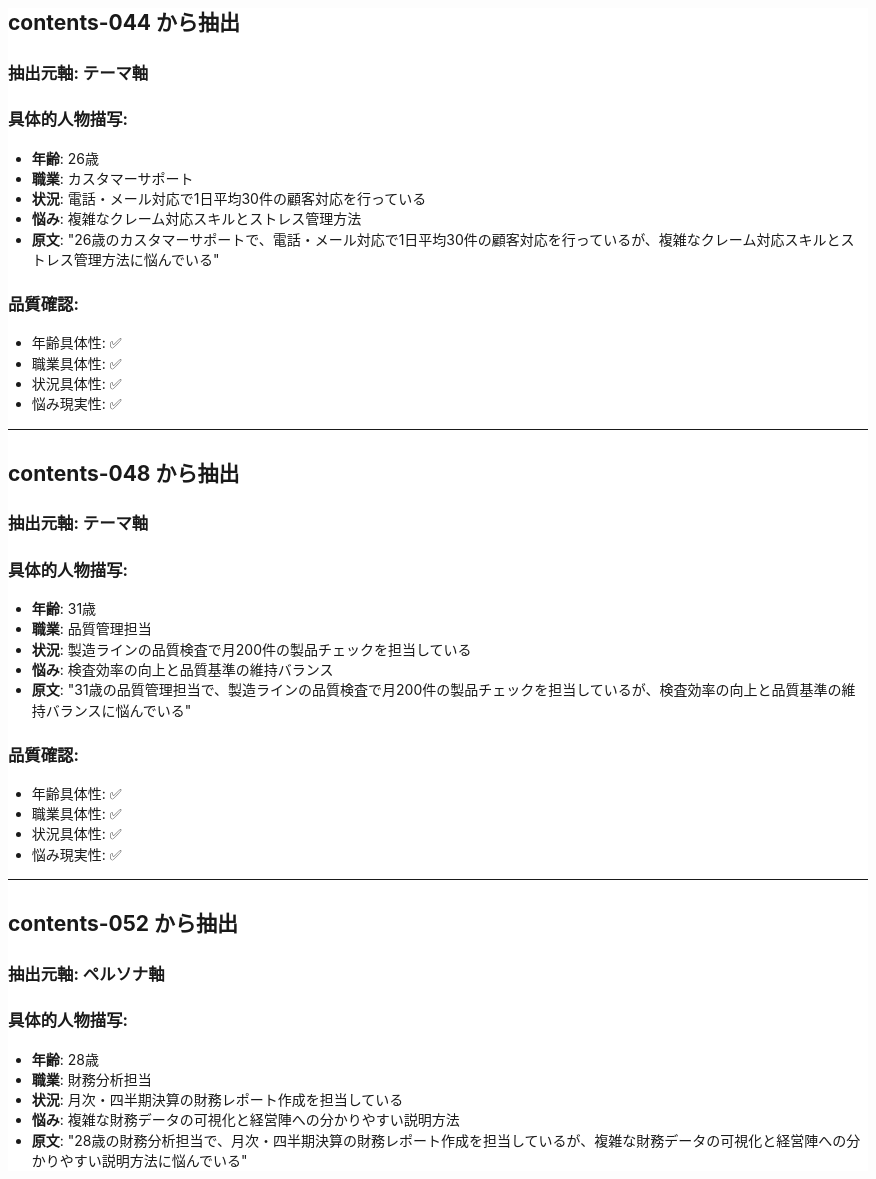 
## contents-044 から抽出

### 抽出元軸: テーマ軸

### 具体的人物描写:
- **年齢**: 26歳
- **職業**: カスタマーサポート
- **状況**: 電話・メール対応で1日平均30件の顧客対応を行っている
- **悩み**: 複雑なクレーム対応スキルとストレス管理方法
- **原文**: "26歳のカスタマーサポートで、電話・メール対応で1日平均30件の顧客対応を行っているが、複雑なクレーム対応スキルとストレス管理方法に悩んでいる"

### 品質確認:
- 年齢具体性: ✅
- 職業具体性: ✅
- 状況具体性: ✅
- 悩み現実性: ✅

---

## contents-048 から抽出

### 抽出元軸: テーマ軸

### 具体的人物描写:
- **年齢**: 31歳
- **職業**: 品質管理担当
- **状況**: 製造ラインの品質検査で月200件の製品チェックを担当している
- **悩み**: 検査効率の向上と品質基準の維持バランス
- **原文**: "31歳の品質管理担当で、製造ラインの品質検査で月200件の製品チェックを担当しているが、検査効率の向上と品質基準の維持バランスに悩んでいる"

### 品質確認:
- 年齢具体性: ✅
- 職業具体性: ✅
- 状況具体性: ✅
- 悩み現実性: ✅

---

## contents-052 から抽出

### 抽出元軸: ペルソナ軸

### 具体的人物描写:
- **年齢**: 28歳
- **職業**: 財務分析担当
- **状況**: 月次・四半期決算の財務レポート作成を担当している
- **悩み**: 複雑な財務データの可視化と経営陣への分かりやすい説明方法
- **原文**: "28歳の財務分析担当で、月次・四半期決算の財務レポート作成を担当しているが、複雑な財務データの可視化と経営陣への分かりやすい説明方法に悩んでいる"
